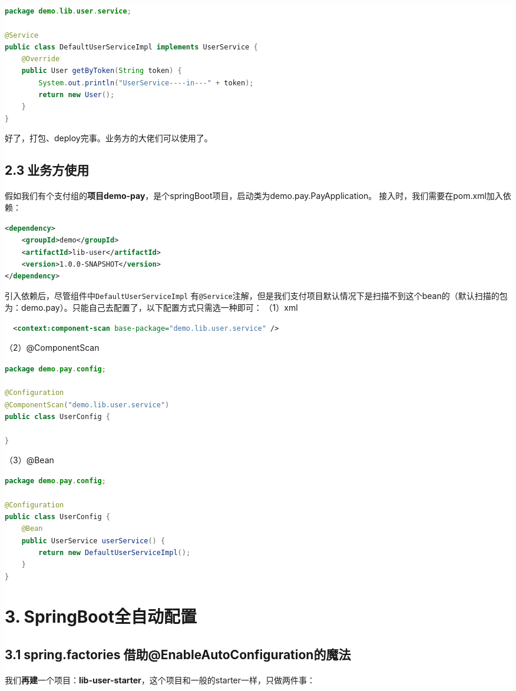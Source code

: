 ```java
package demo.lib.user.service;

@Service
public class DefaultUserServiceImpl implements UserService {
    @Override
    public User getByToken(String token) {
        System.out.println("UserService----in---" + token);
        return new User();
    }
}
```
好了，打包、deploy完事。业务方的大佬们可以使用了。
## 2.3 业务方使用
假如我们有个支付组的**项目demo-pay**，是个springBoot项目，启动类为demo.pay.PayApplication。
接入时，我们需要在pom.xml加入依赖：
```xml
<dependency>
    <groupId>demo</groupId>
    <artifactId>lib-user</artifactId>
    <version>1.0.0-SNAPSHOT</version>
</dependency>
```
引入依赖后，尽管组件中`DefaultUserServiceImpl` 有`@Service`注解，但是我们支付项目默认情况下是扫描不到这个bean的（默认扫描的包为：demo.pay）。只能自己去配置了，以下配置方式只需选一种即可：
（1）xml
```xml
  <context:component-scan base-package="demo.lib.user.service" />
```
（2）@ComponentScan
```java
package demo.pay.config;

@Configuration
@ComponentScan("demo.lib.user.service")
public class UserConfig {
    
}
```
（3）@Bean
```java
package demo.pay.config;

@Configuration
public class UserConfig {
    @Bean
    public UserService userService() {
        return new DefaultUserServiceImpl();
    }
}
```
# 3. SpringBoot全自动配置
## 3.1 spring.factories 借助@EnableAutoConfiguration的魔法
我们**再建**一个项目：**lib-user-starter**，这个项目和一般的starter一样，只做两件事：

